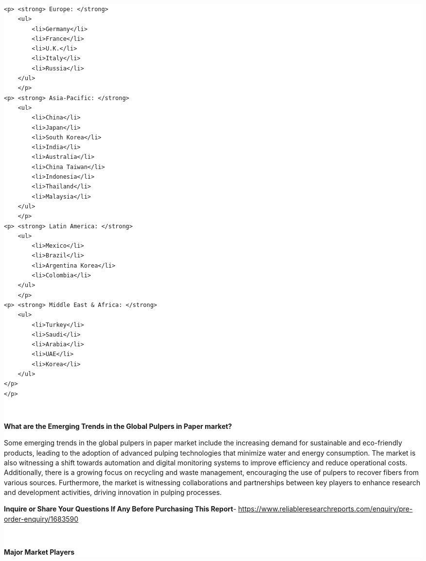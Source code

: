     <p> <strong> Europe: </strong>
        <ul>
            <li>Germany</li>
            <li>France</li>
            <li>U.K.</li>
            <li>Italy</li>
            <li>Russia</li>
        </ul>
        </p> 
    <p> <strong> Asia-Pacific: </strong>
        <ul>
            <li>China</li>
            <li>Japan</li>
            <li>South Korea</li>
            <li>India</li>
            <li>Australia</li>
            <li>China Taiwan</li>
            <li>Indonesia</li>
            <li>Thailand</li>
            <li>Malaysia</li>
        </ul>
        </p> 
    <p> <strong> Latin America: </strong>
        <ul>
            <li>Mexico</li>
            <li>Brazil</li>
            <li>Argentina Korea</li>
            <li>Colombia</li>
        </ul>
        </p> 
    <p> <strong> Middle East & Africa: </strong>
        <ul>
            <li>Turkey</li>
            <li>Saudi</li>
            <li>Arabia</li>
            <li>UAE</li>
            <li>Korea</li>
        </ul>
    </p>
    </p>
<p>&nbsp;</p>
<p><strong>What are the Emerging Trends in the Global Pulpers in Paper market?</strong></p>
<p><p>Some emerging trends in the global pulpers in paper market include the increasing demand for sustainable and eco-friendly products, leading to the adoption of advanced pulping technologies that minimize water and energy consumption. The market is also witnessing a shift towards automation and digital monitoring systems to improve efficiency and reduce operational costs. Additionally, there is a growing focus on recycling and waste management, encouraging the use of pulpers to recover fibers from various sources. Furthermore, the market is witnessing collaborations and partnerships between key players to enhance research and development activities, driving innovation in pulping processes.</p></p>
<p><strong>Inquire or Share Your Questions If Any Before Purchasing This Report</strong>- <a href="https://www.reliableresearchreports.com/enquiry/pre-order-enquiry/1683590">https://www.reliableresearchreports.com/enquiry/pre-order-enquiry/1683590</a></p>
<p>&nbsp;</p>
<p><strong>Major Market Players</strong></p>